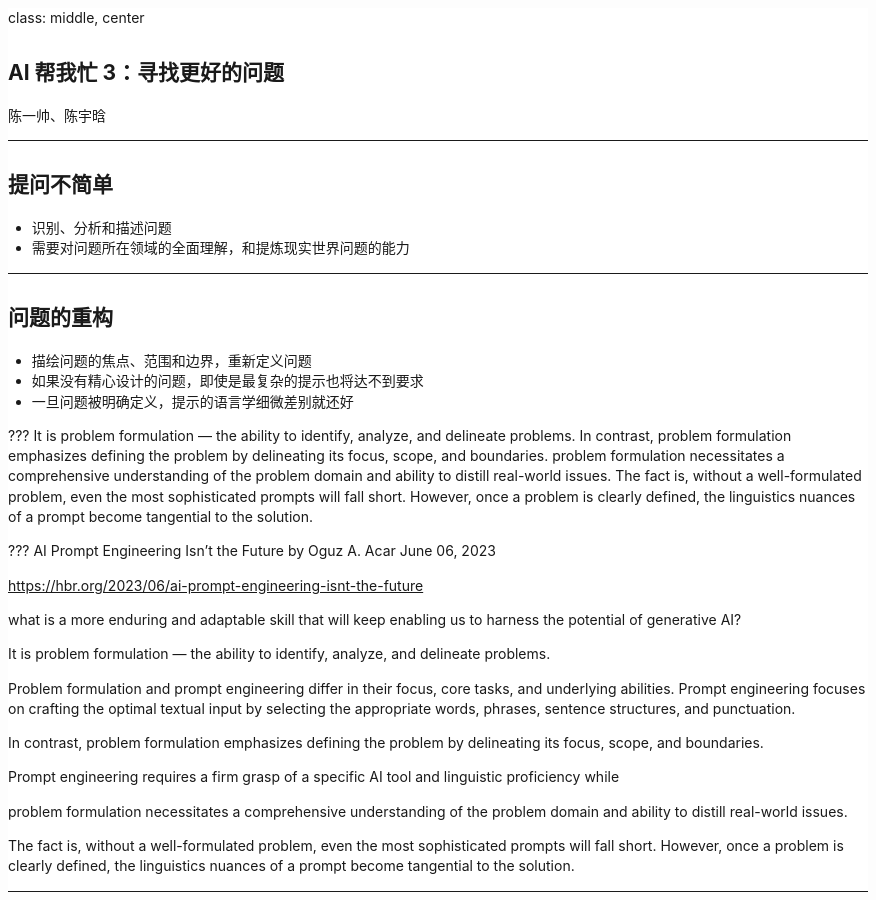 class: middle, center
## AI 帮我忙 3：寻找更好的问题

陈一帅、陈宇晗



---
## 提问不简单

- 识别、分析和描述问题
- 需要对问题所在领域的全面理解，和提炼现实世界问题的能力

---
## 问题的重构
- 描绘问题的焦点、范围和边界，重新定义问题
- 如果没有精心设计的问题，即使是最复杂的提示也将达不到要求
- 一旦问题被明确定义，提示的语言学细微差别就还好

???
It is problem formulation — the ability to identify, analyze, and delineate problems.
In contrast, problem formulation emphasizes defining the problem by delineating its focus, scope, and boundaries. 
problem formulation necessitates a comprehensive understanding of the problem domain and ability to distill real-world issues. 
The fact is, without a well-formulated problem, even the most sophisticated prompts will fall short. However, once a problem is clearly defined, the linguistics nuances of a prompt become tangential to the solution.

???
AI Prompt Engineering Isn’t the Future
by Oguz A. Acar
June 06, 2023

https://hbr.org/2023/06/ai-prompt-engineering-isnt-the-future

what is a more enduring and adaptable skill that will keep enabling us to harness the potential of generative AI? 

It is problem formulation — the ability to identify, analyze, and delineate problems.

Problem formulation and prompt engineering differ in their focus, core tasks, and underlying abilities. Prompt engineering focuses on crafting the optimal textual input by selecting the appropriate words, phrases, sentence structures, and punctuation. 

In contrast, problem formulation emphasizes defining the problem by delineating its focus, scope, and boundaries. 

Prompt engineering requires a firm grasp of a specific AI tool and linguistic proficiency while 

problem formulation necessitates a comprehensive understanding of the problem domain and ability to distill real-world issues. 

The fact is, without a well-formulated problem, even the most sophisticated prompts will fall short. However, once a problem is clearly defined, the linguistics nuances of a prompt become tangential to the solution.

---